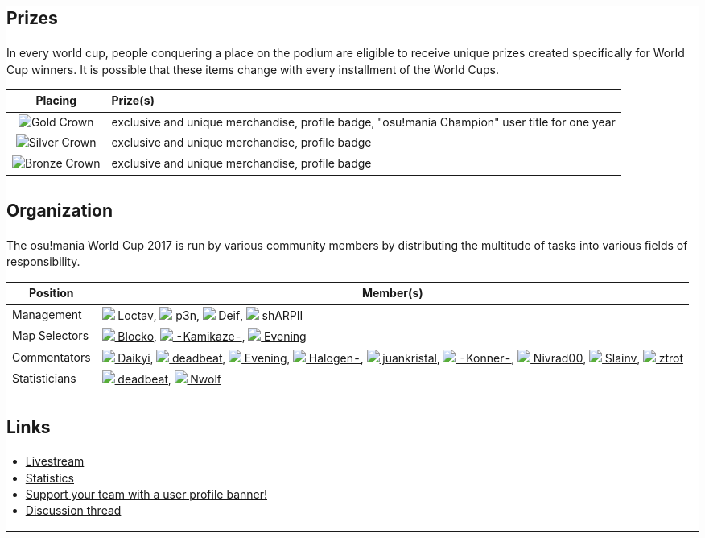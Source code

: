 ## Prizes

In every world cup, people conquering a place on the podium are eligible to receive unique prizes created specifically for World Cup winners. It is possible that these items change with every installment of the World Cups.

| Placing | Prize(s) |
| :---: | :--- |
| ![Gold Crown](/wiki/shared/GCrown.png "1st place") | exclusive and unique merchandise, profile badge, "osu!mania Champion" user title for one year |
| ![Silver Crown](/wiki/shared/SCrown.png "2nd place") | exclusive and unique merchandise, profile badge |
| ![Bronze Crown](/wiki/shared/BCrown.png "3rd place") | exclusive and unique merchandise, profile badge |

## Organization

The osu!mania World Cup 2017 is run by various community members by distributing the multitude of tasks into various fields of responsibility.

| Position | Member(s) |
|---|---|
| Management | [![][flag_DE] Loctav](https://osu.ppy.sh/users/71366), [![][flag_DE] p3n](https://osu.ppy.sh/users/123703), [![][flag_ES] Deif](https://osu.ppy.sh/users/318565), [![][flag_FR] shARPII](https://osu.ppy.sh/users/776257) |
| Map Selectors | [![][flag_US] Blocko](https://osu.ppy.sh/users/4075092), [![][flag_PL] -Kamikaze-](https://osu.ppy.sh/users/2124783), [![][flag_SG] Evening](https://osu.ppy.sh/users/2193881) |
| Commentators | [![][flag_US] Daikyi](https://osu.ppy.sh/users/811832), [![][flag_NZ] deadbeat](https://osu.ppy.sh/users/128370), [![][flag_SG] Evening](https://osu.ppy.sh/users/2193881), [![][flag_US] Halogen-](https://osu.ppy.sh/users/169992), [![][flag_AR] juankristal](https://osu.ppy.sh/users/443656), [![][flag_GB] -Konner-](https://osu.ppy.sh/users/6108644), [![][flag_US] Nivrad00](https://osu.ppy.sh/users/1984634), [![][flag_FR] Slainv](https://osu.ppy.sh/users/4823843), [![][flag_US] ztrot](https://osu.ppy.sh/users/6347) |
| Statisticians | [![][flag_NZ] deadbeat](https://osu.ppy.sh/users/128370), [![][flag_DE] Nwolf](https://osu.ppy.sh/users/1910766) |

## Links

- [Livestream](https://www.twitch.tv/osulive)
- [Statistics](https://docs.google.com/spreadsheets/d/10Q8GPV9ngZJS2mGghiJUPrnZewLW9uVrs0kSvRUBN_A/pubhtml)
- [Support your team with a user profile banner!](https://osu.ppy.sh/store/product/209)
- [Discussion thread](https://osu.ppy.sh/community/forums/topics/615787)

------------------------------------------------------------------------


[flag_AR]: /wiki/shared/flag/AR.gif
[flag_AU]: /wiki/shared/flag/AU.gif
[flag_BR]: /wiki/shared/flag/BR.gif
[flag_CL]: /wiki/shared/flag/CL.gif
[flag_CN]: /wiki/shared/flag/CN.gif
[flag_DE]: /wiki/shared/flag/DE.gif
[flag_ES]: /wiki/shared/flag/ES.gif
[flag_FR]: /wiki/shared/flag/FR.gif
[flag_GB]: /wiki/shared/flag/GB.gif
[flag_ID]: /wiki/shared/flag/ID.gif
[flag_KR]: /wiki/shared/flag/KR.gif
[flag_MY]: /wiki/shared/flag/MY.gif
[flag_NZ]: /wiki/shared/flag/NZ.gif
[flag_PH]: /wiki/shared/flag/PH.gif
[flag_PL]: /wiki/shared/flag/PL.gif
[flag_RU]: /wiki/shared/flag/RU.gif
[flag_SG]: /wiki/shared/flag/SG.gif
[flag_TH]: /wiki/shared/flag/TH.gif
[flag_US]: /wiki/shared/flag/US.gif